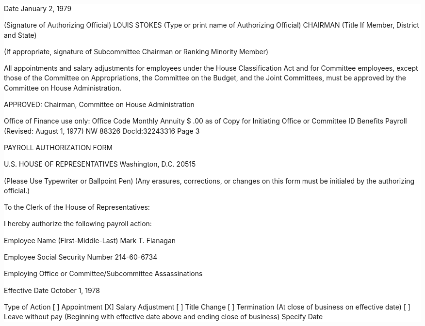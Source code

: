 Date January 2, 1979

(Signature of Authorizing Official)
LOUIS STOKES
(Type or print name of Authorizing Official)
CHAIRMAN
(Title If Member, District and State)

(If appropriate, signature of Subcommittee Chairman or Ranking Minority Member)

All appointments and salary adjustments for employees under the House Classification Act and for Committee employees, except those of the Committee on Appropriations, the Committee on the Budget, and the Joint Committees, must be approved by the Committee on House Administration.

APPROVED:
Chairman, Committee on House Administration

Office of Finance use only:
Office Code
Monthly Annuity $ .00 as of
Copy for Initiating Office or Committee
ID
Benefits
Payroll
(Revised: August 1, 1977)
NW 88326
DocId:32243316 Page 3

PAYROLL AUTHORIZATION FORM

U.S. HOUSE OF REPRESENTATIVES
Washington, D.C. 20515

(Please Use Typewriter or Ballpoint Pen)
(Any erasures, corrections, or changes on this form must be initialed by the authorizing official.)

To the Clerk of the House of Representatives:

I hereby authorize the following payroll action:

Employee Name (First-Middle-Last)
Mark T. Flanagan

Employee Social Security Number
214-60-6734

Employing Office or Committee/Subcommittee
Assassinations

Effective Date
October 1, 1978

Type of Action
[ ] Appointment
[X] Salary Adjustment
[ ] Title Change
[ ] Termination (At close of business on effective date)
[ ] Leave without pay (Beginning with effective date above and ending close of business)
Specify Date
